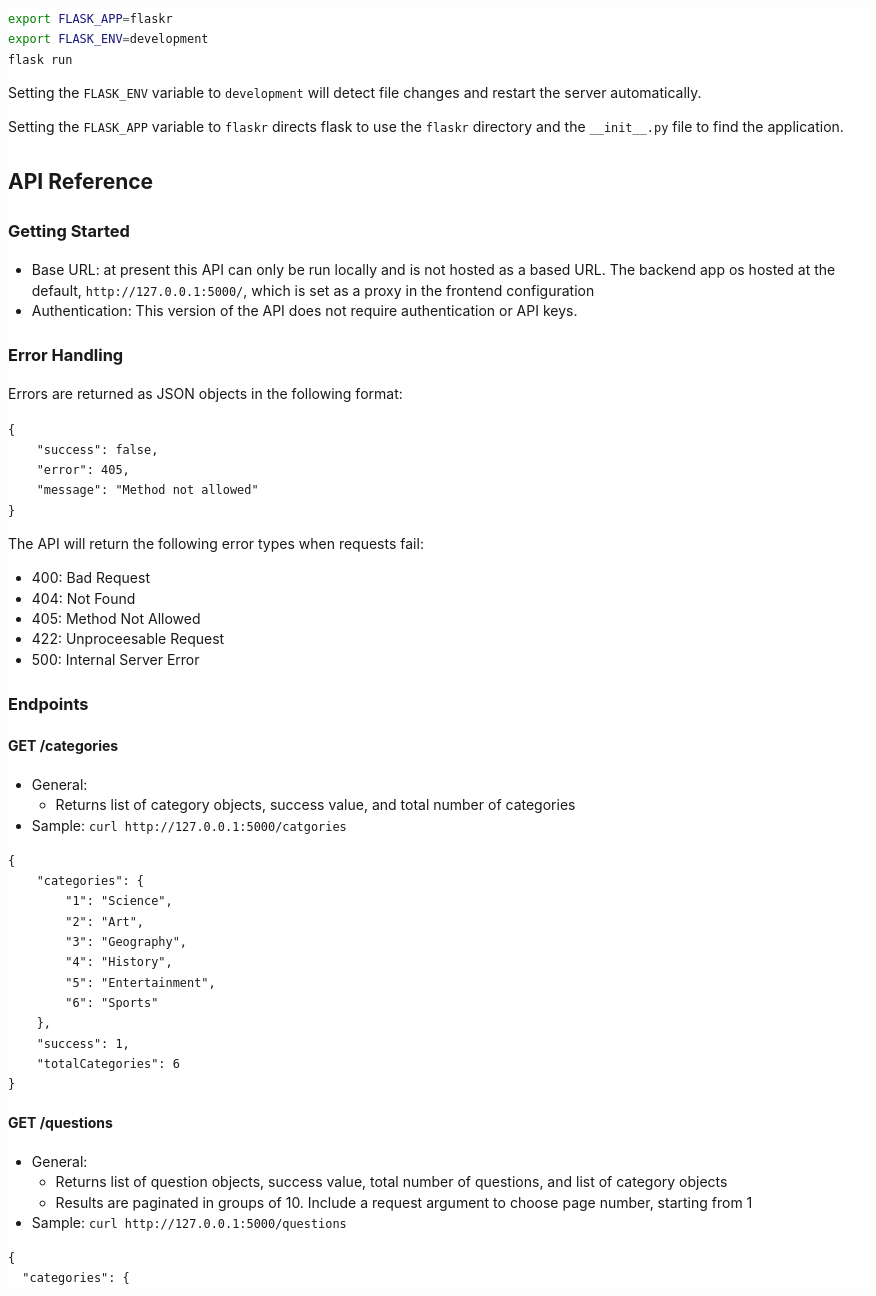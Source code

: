 ```bash
export FLASK_APP=flaskr
export FLASK_ENV=development
flask run
```

Setting the `FLASK_ENV` variable to `development` will detect file changes and restart the server automatically.

Setting the `FLASK_APP` variable to `flaskr` directs flask to use the `flaskr` directory and the `__init__.py` file to find the application. 

## API Reference
### Getting Started
* Base URL: at present this API can only be run locally and is not hosted as a based URL. The backend app os hosted at the default, `http://127.0.0.1:5000/`, which is set as a proxy in the frontend configuration
* Authentication: This version of the API does not require authentication or API keys.
### Error Handling
Errors are returned as JSON objects in the following format:
```
{
    "success": false,
    "error": 405,
    "message": "Method not allowed"
}
```
The API will return the following error types when requests fail:
* 400: Bad Request
* 404: Not Found
* 405: Method Not Allowed
* 422: Unproceesable Request
* 500: Internal Server Error
### Endpoints
#### GET /categories
* General:
    * Returns list of category objects, success value, and total number of categories
* Sample: `curl http://127.0.0.1:5000/catgories`
```
{
    "categories": {
        "1": "Science",
        "2": "Art",
        "3": "Geography",
        "4": "History",
        "5": "Entertainment",
        "6": "Sports"
    },
    "success": 1,
    "totalCategories": 6
}
```
#### GET /questions
* General:
    * Returns list of question objects, success value, total number of questions, and list of category objects
    * Results are paginated in groups of 10. Include a request argument to choose page number, starting from 1
* Sample: `curl http://127.0.0.1:5000/questions`
```
{
  "categories": {
```